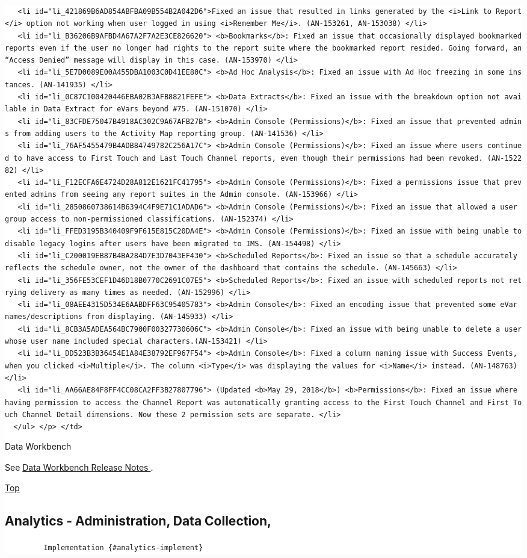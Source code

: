        <li id="li_421869B6AD854ABFBA09B554B2A042D6">Fixed an issue that resulted in links generated by the <i>Link to Report</i> option not working when user logged in using <i>Remember Me</i>. (AN-153261, AN-153038) </li> 
       <li id="li_B36206B9AFBD4A67A2F7A2E3CE826620"> <b>Bookmarks</b>: Fixed an issue that occasionally displayed bookmarked reports even if the user no longer had rights to the report suite where the bookmarked report resided. Going forward, an “Access Denied” message will display in this case. (AN-153970) </li> 
       <li id="li_5E7D0089E00A455DBA1003C0D41EE80C"> <b>Ad Hoc Analysis</b>: Fixed an issue with Ad Hoc freezing in some instances. (AN-141935) </li> 
       <li id="li_0C87C100420446EBA02B3AFB8821FEFE"> <b>Data Extracts</b>: Fixed an issue with the breakdown option not available in Data Extract for eVars beyond #75. (AN-151070) </li> 
       <li id="li_83CFDE75047B4918AC302C9A67AFB27B"> <b>Admin Console (Permissions)</b>: Fixed an issue that prevented admins from adding users to the Activity Map reporting group. (AN-141536) </li> 
       <li id="li_76AF5455479B4ADB84749782C256A17C"> <b>Admin Console (Permissions)</b>: Fixed an issue where users continued to have access to First Touch and Last Touch Channel reports, even though their permissions had been revoked. (AN-152282) </li> 
       <li id="li_F12ECFA6E4724D28A812E1621FC41795"> <b>Admin Console (Permissions)</b>: Fixed a permissions issue that prevented admins from seeing any report suites in the Admin console. (AN-153966) </li> 
       <li id="li_2850860738614B6394C4F9E71C1ADAD6"> <b>Admin Console (Permissions)</b>: Fixed an issue that allowed a user group access to non-permissioned classifications. (AN-152374) </li> 
       <li id="li_FFED3195B340409F9F615E815C20DA4E"> <b>Admin Console (Permissions)</b>: Fixed an issue with being unable to disable legacy logins after users have been migrated to IMS. (AN-154498) </li> 
       <li id="li_C200019EB87B4BA284D7E3D7043EF430"> <b>Scheduled Reports</b>: Fixed an issue so that a schedule accurately reflects the schedule owner, not the owner of the dashboard that contains the schedule. (AN-145663) </li> 
       <li id="li_356FE53CEF1D46D18B0770C2691C07E5"> <b>Scheduled Reports</b>: Fixed an issue with scheduled reports not retrying delivery as many times as needed. (AN-152996) </li> 
       <li id="li_08AEE4315D534E6AABDFF63C95405783"> <b>Admin Console</b>: Fixed an encoding issue that prevented some eVar names/descriptions from displaying. (AN-145933) </li> 
       <li id="li_8CB3A5ADEA564BC7900F00327730606C"> <b>Admin Console</b>: Fixed an issue with being unable to delete a user whose user name included special characters.(AN-153421) </li> 
       <li id="li_DD523B3B36454E1A84E38792EF967F54"> <b>Admin Console</b>: Fixed a column naming issue with Success Events, when you clicked <i>Multiple</i>. The column <i>Type</i> was displaying the values for <i>Name</i> instead. (AN-148763) </li> 
       <li id="li_AA66AE84F8FF4CC08CA2FF3B27807796"> (Updated <b>May 29, 2018</b>) <b>Permissions</b>: Fixed an issue where having permission to access the Channel Report was automatically granting access to the First Touch Channel and First Touch Channel Detail dimensions. Now these 2 permission sets are separate. </li> 
      </ul> </p> </td> 
   </tr> 
   <tr> 
    <td colname="col1"> <p>Data Workbench </p> </td> 
    <td colname="col2"> <p>See <a href="https://marketing.adobe.com/resources/help/en_US/insight/whatsnew/" format="https" scope="external"> Data Workbench Release Notes </a>. </p> </td> 
   </tr> 
  </tbody> 
 </tgroup> 
</table>

[ Top ](01182018.md#recipes)

## Analytics - Administration, Data Collection,
			 Implementation {#analytics-implement}
